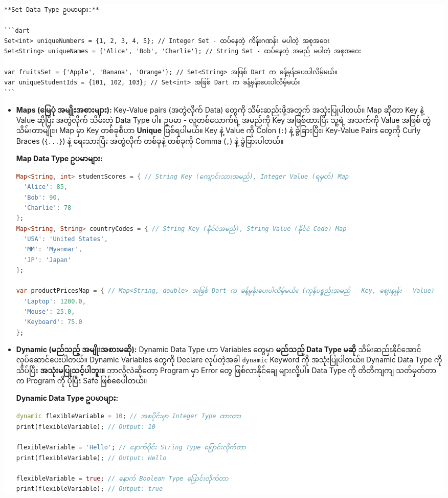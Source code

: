     **Set Data Type ဥပမာများ:**

    ```dart
    Set<int> uniqueNumbers = {1, 2, 3, 4, 5}; // Integer Set - ထပ်နေတဲ့ ကိန်းဂဏန်း မပါတဲ့ အစုအဝေး
    Set<String> uniqueNames = {'Alice', 'Bob', 'Charlie'}; // String Set - ထပ်နေတဲ့ အမည် မပါတဲ့ အစုအဝေး

    var fruitsSet = {'Apple', 'Banana', 'Orange'}; // Set<String> အဖြစ် Dart က ခန့်မှန်းပေးပါလိမ့်မယ်။
    var uniqueStudentIds = {101, 102, 103}; // Set<int> အဖြစ် Dart က ခန့်မှန်းပေးပါလိမ့်မယ်။
    ```

*   **Maps (မြေပုံ အမျိုးအစားများ):** Key-Value pairs (အတွဲလိုက် Data) တွေကို သိမ်းဆည်းဖို့အတွက် အသုံးပြုပါတယ်။ Map ဆိုတာ Key နဲ့ Value ဆိုပြီး အတွဲလိုက် သိမ်းတဲ့ Data Type ပါ။  ဥပမာ - လူတစ်ယောက်ရဲ့ အမည်ကို Key အဖြစ်ထားပြီး သူ့ရဲ့ အသက်ကို Value အဖြစ် တွဲသိမ်းတာမျိုး။ Map မှာ Key တစ်ခုစီဟာ **Unique** ဖြစ်ရပါမယ်။ Key နဲ့ Value ကို Colon (`:`) နဲ့ ခွဲခြားပြီး၊ Key-Value Pairs တွေကို Curly Braces (`{...}`) နဲ့ ရေးသားပြီး အတွဲလိုက် တစ်ခုနဲ့ တစ်ခုကို Comma (`,`) နဲ့ ခွဲခြားပါတယ်။

    **Map Data Type ဥပမာများ:**

    ```dart
    Map<String, int> studentScores = { // String Key (ကျောင်းသားအမည်), Integer Value (ရမှတ်) Map
      'Alice': 85,
      'Bob': 90,
      'Charlie': 78
    };
    Map<String, String> countryCodes = { // String Key (နိုင်ငံအမည်), String Value (နိုင်ငံ Code) Map
      'USA': 'United States',
      'MM': 'Myanmar',
      'JP': 'Japan'
    };

    var productPricesMap = { // Map<String, double> အဖြစ် Dart က ခန့်မှန်းပေးပါလိမ့်မယ်။ (ကုန်ပစ္စည်းအမည် - Key, ဈေးနှုန်း - Value)
      'Laptop': 1200.0,
      'Mouse': 25.0,
      'Keyboard': 75.0
    };
    ```

*   **Dynamic (မည်သည့် အမျိုးအစားမဆို):** Dynamic Data Type ဟာ Variables တွေမှာ **မည်သည့် Data Type မဆို**  သိမ်းဆည်းနိုင်အောင် လုပ်ဆောင်ပေးပါတယ်။  Dynamic Variables တွေကို Declare လုပ်တဲ့အခါ `dynamic` Keyword ကို အသုံးပြုပါတယ်။ Dynamic Data Type ကို သိပ်ပြီး **အသုံးမပြုသင့်ပါဘူး။** ဘာလို့လဲဆိုတော့ Program မှာ Error တွေ ဖြစ်လာနိုင်ချေ များလို့ပါ။  Data Type ကို တိတိကျကျ သတ်မှတ်တာက Program ကို ပိုပြီး Safe ဖြစ်စေပါတယ်။

    **Dynamic Data Type ဥပမာများ:**

    ```dart
    dynamic flexibleVariable = 10; // အစပိုင်းမှာ Integer Type ထားတာ
    print(flexibleVariable); // Output: 10

    flexibleVariable = 'Hello'; // နောက်ပိုင်း String Type ပြောင်းလိုက်တာ
    print(flexibleVariable); // Output: Hello

    flexibleVariable = true; // နောက် Boolean Type ပြောင်းလိုက်တာ
    print(flexibleVariable); // Output: true
    ```
